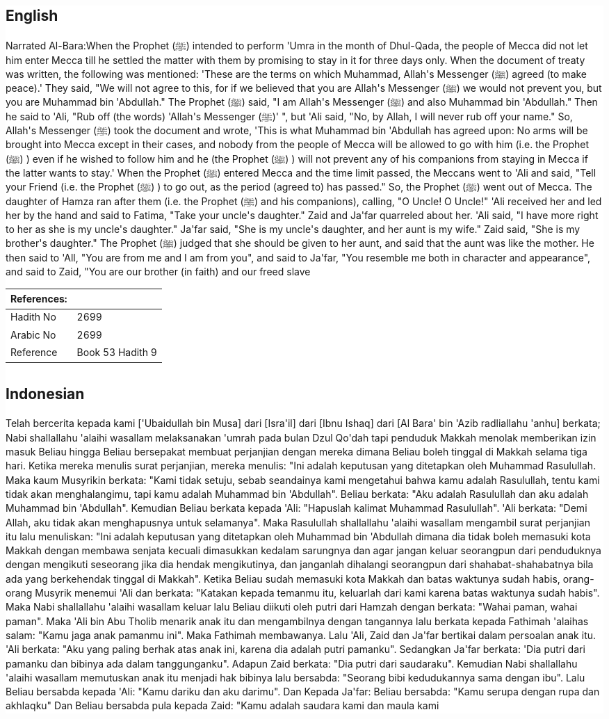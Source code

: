 ## English


<div dir="ltr" lang="en" style={{fontSize:'larger',backgroundColor:'#f8f9fa',padding:20}}>
Narrated Al-Bara:When the Prophet (ﷺ) intended to perform 'Umra in the month of Dhul-Qada, the people of Mecca did not let him enter Mecca till he settled the matter with them by promising to stay in it for three days only. When the document of treaty was written, the following was mentioned: 'These are the terms on which Muhammad, Allah's Messenger (ﷺ) agreed (to make peace).' They said, "We will not agree to this, for if we believed that you are Allah's Messenger (ﷺ) we would not prevent you, but you are Muhammad bin 'Abdullah." The Prophet (ﷺ) said, "I am Allah's Messenger (ﷺ) and also Muhammad bin 'Abdullah." Then he said to 'Ali, "Rub off (the words) 'Allah's Messenger (ﷺ)' ", but 'Ali said, "No, by Allah, I will never rub off your name." So, Allah's Messenger (ﷺ) took the document and wrote, 'This is what Muhammad bin 'Abdullah has agreed upon: No arms will be brought into Mecca except in their cases, and nobody from the people of Mecca will be allowed to go with him (i.e. the Prophet (ﷺ) ) even if he wished to follow him and he (the Prophet (ﷺ) ) will not prevent any of his companions from staying in Mecca if the latter wants to stay.' When the Prophet (ﷺ) entered Mecca and the time limit passed, the Meccans went to 'Ali and said, "Tell your Friend (i.e. the Prophet (ﷺ) ) to go out, as the period (agreed to) has passed." So, the Prophet (ﷺ) went out of Mecca. The daughter of Hamza ran after them (i.e. the Prophet (ﷺ) and his companions), calling, "O Uncle! O Uncle!" 'Ali received her and led her by the hand and said to Fatima, "Take your uncle's daughter." Zaid and Ja'far quarreled about her. 'Ali said, "I have more right to her as she is my uncle's daughter." Ja'far said, "She is my uncle's daughter, and her aunt is my wife." Zaid said, "She is my brother's daughter." The Prophet (ﷺ) judged that she should be given to her aunt, and said that the aunt was like the mother. He then said to 'All, "You are from me and I am from you", and said to Ja'far, "You resemble me both in character and appearance", and said to Zaid, "You are our brother (in faith) and our freed slave
</div>
<div style={{backgroundColor:'#f8f9fa',padding:20, marginBottom: 10}}><table> <thead> <tr> <th>References:</th> <th></th> </tr> </thead> <tbody><tr><td>Hadith No</td><td>2699</td></tr><tr><td>Arabic No</td><td>2699</td></tr><tr><td>Reference</td><td>Book 53 Hadith 9</td></tr></tbody></table></div>

## Indonesian


<div dir="ltr" lang="id" style={{fontSize:'larger',backgroundColor:'#f8f9fa',padding:20}}>
Telah bercerita kepada kami ['Ubaidullah bin Musa] dari [Isra'il] dari [Ibnu Ishaq] dari [Al Bara' bin 'Azib radliallahu 'anhu] berkata; Nabi shallallahu 'alaihi wasallam melaksanakan 'umrah pada bulan Dzul Qo'dah tapi penduduk Makkah menolak memberikan izin masuk Beliau hingga Beliau bersepakat membuat perjanjian dengan mereka dimana Beliau boleh tinggal di Makkah selama tiga hari. Ketika mereka menulis surat perjanjian, mereka menulis: "Ini adalah keputusan yang ditetapkan oleh Muhammad Rasulullah. Maka kaum Musyrikin berkata: "Kami tidak setuju, sebab seandainya kami mengetahui bahwa kamu adalah Rasulullah, tentu kami tidak akan menghalangimu, tapi kamu adalah Muhammad bin 'Abdullah". Beliau berkata: "Aku adalah Rasulullah dan aku adalah Muhammad bin 'Abdullah". Kemudian Beliau berkata kepada 'Ali: "Hapuslah kalimat Muhammad Rasulullah". 'Ali berkata: "Demi Allah, aku tidak akan menghapusnya untuk selamanya". Maka Rasulullah shallallahu 'alaihi wasallam mengambil surat perjanjian itu lalu menuliskan: "Ini adalah keputusan yang ditetapkan oleh Muhammad bin 'Abdullah dimana dia tidak boleh memasuki kota Makkah dengan membawa senjata kecuali dimasukkan kedalam sarungnya dan agar jangan keluar seorangpun dari penduduknya dengan mengikuti seseorang jika dia hendak mengikutinya, dan janganlah dihalangi seorangpun dari shahabat-shahabatnya bila ada yang berkehendak tinggal di Makkah". Ketika Beliau sudah memasuki kota Makkah dan batas waktunya sudah habis, orang-orang Musyrik menemui 'Ali dan berkata: "Katakan kepada temanmu itu, keluarlah dari kami karena batas waktunya sudah habis". Maka Nabi shallallahu 'alaihi wasallam keluar lalu Beliau diikuti oleh putri dari Hamzah dengan berkata: "Wahai paman, wahai paman". Maka 'Ali bin Abu Tholib menarik anak itu dan mengambilnya dengan tangannya lalu berkata kepada Fathimah 'alaihas salam: "Kamu jaga anak pamanmu ini". Maka Fathimah membawanya. Lalu 'Ali, Zaid dan Ja'far bertikai dalam persoalan anak itu. 'Ali berkata: "Aku yang paling berhak atas anak ini, karena dia adalah putri pamanku". Sedangkan Ja'far berkata: 'Dia putri dari pamanku dan bibinya ada dalam tanggunganku". Adapun Zaid berkata: "Dia putri dari saudaraku". Kemudian Nabi shallallahu 'alaihi wasallam memutuskan anak itu menjadi hak bibinya lalu bersabda: "Seorang bibi kedudukannya sama dengan ibu". Lalu Beliau bersabda kepada 'Ali: "Kamu dariku dan aku darimu". Dan Kepada Ja'far: Beliau bersabda: "Kamu serupa dengan rupa dan akhlaqku" Dan Beliau bersabda pula kepada Zaid: "Kamu adalah saudara kami dan maula kami
</div>